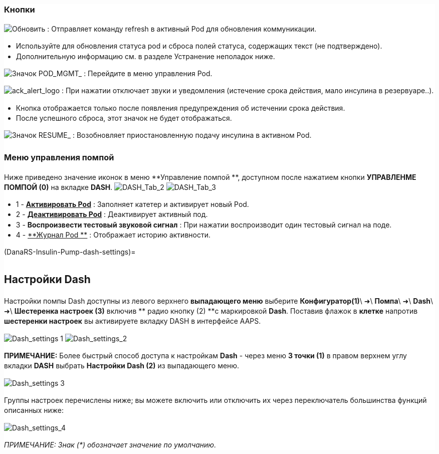 ### Кнопки


![Обновить](../images/DASH_images/Refresh_LOGO.png) : Отправляет команду refresh в активный Pod для обновления коммуникации.

   * Используйте для обновления статуса pod и сброса полей статуса, содержащих текст (не подтверждено).
   * Дополнительную информацию см. в разделе Устранение неполадок ниже.

![Значок POD_MGMT_](../images/DASH_images/POD_MGMT_LOGO.png) : Перейдите в меню управления Pod.

![ack_alert_logo](../images/DASH_images/ack_alert_logo.png) : При нажатии отключает звуки и уведомления (истечение срока действия, мало инсулина в резервуаре..).

   * Кнопка отображается только после появления предупреждения об истечении срока действия.
   * После успешного сброса, этот значок не будет отображаться.

![Значок RESUME_](../images/DASH_images/DASH_tab_icons/RESUME_Icon.png) : Возобновляет приостановленную подачу инсулина в активном Pod.

### Меню управления помпой

Ниже приведено значение иконок в меню **Управление помпой **, доступном после нажатием кнопки **УПРАВЛЕНМЕ ПОМПОЙ (0)** на вкладке **DASH**. ![DASH_Tab_2](../images/DASH_images/DASH_Tab/DASH_Tab_2.png) ![DASH_Tab_3](../images/DASH_images/DASH_Tab/DASH_Tab_3.png)

* 1 - [**Активировать Pod**](OmnipodDASH-activate-pod) : Заполняет катетер и активирует новый Pod.
* 2 - [**Деактивировать Pod**](OmnipodDASH-deactivate-pod) : Деактивирует активный под.
* 3 - **Воспроизвести тестовый звуковой сигнал** : При нажатии воспроизводит один тестовый сигнал на поде.
* 4 - [**Журнал Pod **](OmnipodDASH-view-pod-history) : Отображает историю активности.

(DanaRS-Insulin-Pump-dash-settings)=

## Настройки Dash

Настройки помпы Dash доступны из левого верхнего **выпадающего меню** выберите **Конфигуратор(1)**\ ➜\ **Помпа**\ ➜\ **Dash**\ ➜\ **Шестеренка настроек (3)** включив ** радио кнопку (2) **с маркировкой **Dash**. Поставив флажок в **клетке** напротив **шестеренки настроек** вы активируете вкладку DASH в интерфейсе AAPS.

![Dash_settings 1](../images/DASH_images/Dash_settings/Dash_settings_1.png) ![Dash_settings_2](../images/DASH_images/Dash_settings/Dash_settings_2.png)

**ПРИМЕЧАНИЕ:** Более быстрый способ доступа к настройкам **Dash** - через меню **3 точки (1)** в правом верхнем углу вкладки **DASH** выбрать **Настройки Dash (2)** из выпадающего меню.

![Dash_settings 3](../images/DASH_images/Dash_settings/Dash_settings_3.png)

Группы настроек перечислены ниже; вы можете включить или отключить их через переключатель большинства функций описанных ниже:

![Dash_settings_4](../images/DASH_images/Dash_settings/Dash_settings_4.jpg)

*ПРИМЕЧАНИЕ: Знак (\*) обозначает значение по умолчанию.*
